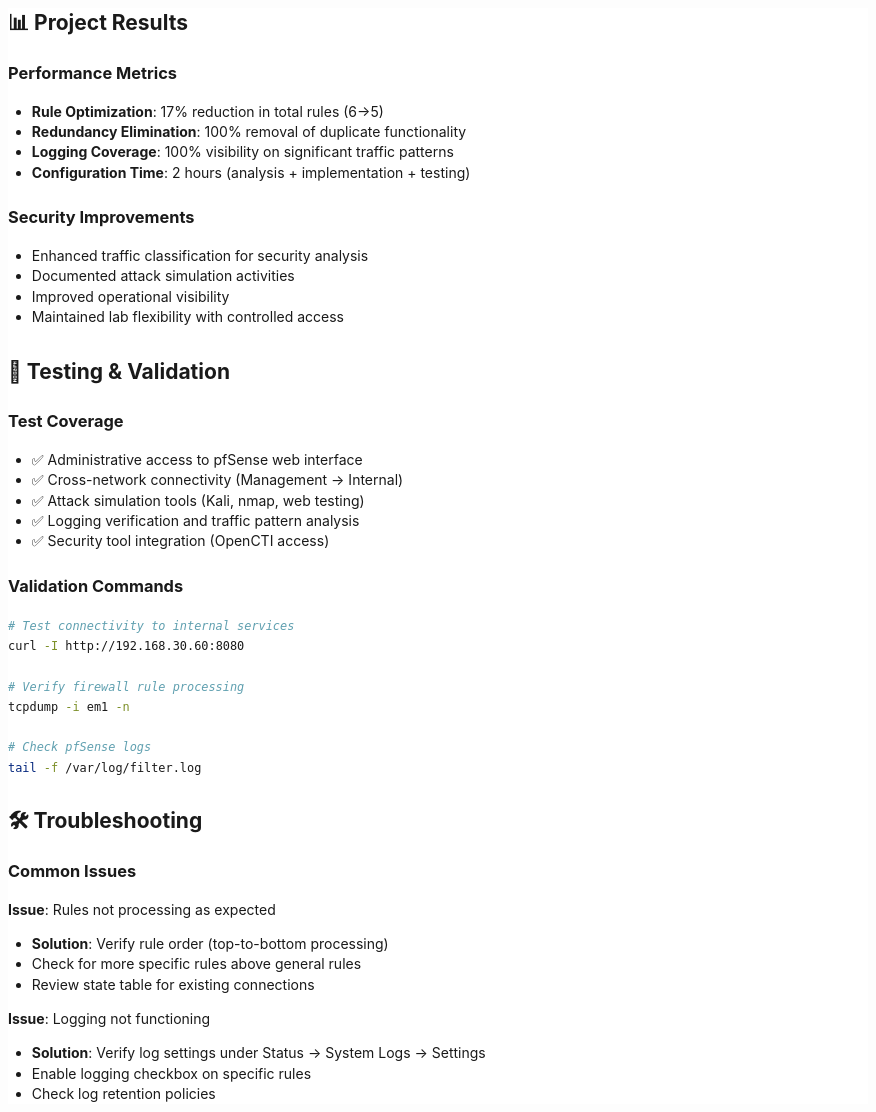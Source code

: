 ## 📊 Project Results

### Performance Metrics

- **Rule Optimization**: 17% reduction in total rules (6→5)
- **Redundancy Elimination**: 100% removal of duplicate functionality
- **Logging Coverage**: 100% visibility on significant traffic patterns
- **Configuration Time**: 2 hours (analysis + implementation + testing)

### Security Improvements

- Enhanced traffic classification for security analysis
- Documented attack simulation activities
- Improved operational visibility
- Maintained lab flexibility with controlled access

## 🧪 Testing & Validation

### Test Coverage

- ✅ Administrative access to pfSense web interface
- ✅ Cross-network connectivity (Management → Internal)
- ✅ Attack simulation tools (Kali, nmap, web testing)
- ✅ Logging verification and traffic pattern analysis
- ✅ Security tool integration (OpenCTI access)

### Validation Commands

```bash
# Test connectivity to internal services
curl -I http://192.168.30.60:8080

# Verify firewall rule processing
tcpdump -i em1 -n

# Check pfSense logs
tail -f /var/log/filter.log
```

## 🛠️ Troubleshooting

### Common Issues

**Issue**: Rules not processing as expected
- **Solution**: Verify rule order (top-to-bottom processing)
- Check for more specific rules above general rules
- Review state table for existing connections

**Issue**: Logging not functioning
- **Solution**: Verify log settings under Status → System Logs → Settings
- Enable logging checkbox on specific rules
- Check log retention policies
